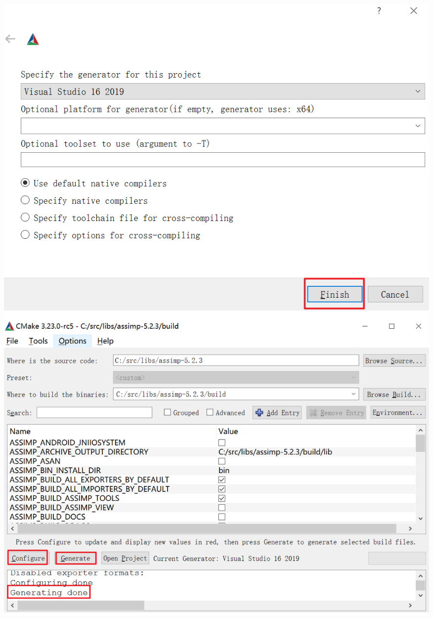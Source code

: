 ![1648467394509](OpenGL.assets/1648467394509.png)

![1648467470517](OpenGL.assets/1648467470517.png)